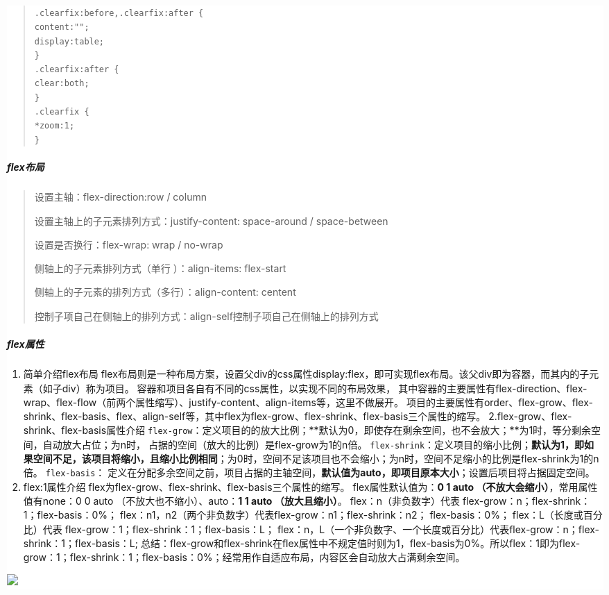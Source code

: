 >
> ```
> .clearfix:before,.clearfix:after { 
> content:"";
> display:table; 
> }
> .clearfix:after {
> clear:both;
> }
> .clearfix {
> *zoom:1;
> }
> ```

##### flex布局

> 设置主轴：flex-direction:row / column
>
> 设置主轴上的子元素排列方式：justify-content: space-around / space-between
>
> 设置是否换行：flex-wrap: wrap / no-wrap
>
> 侧轴上的子元素排列方式（单行 ）：align-items: flex-start
>
> 侧轴上的子元素的排列方式（多行）：align-content: centent
>
> 控制子项自己在侧轴上的排列方式：align-self控制子项自己在侧轴上的排列方式



##### flex属性

1. 简单介绍flex布局
   flex布局则是一种布局方案，设置父div的css属性display:flex，即可实现flex布局。该父div即为容器，而其内的子元素（如子div）称为项目。
   容器和项目各自有不同的css属性，以实现不同的布局效果，
   其中容器的主要属性有flex-direction、flex-wrap、flex-flow（前两个属性缩写）、justify-content、align-items等，这里不做展开。
   项目的主要属性有order、flex-grow、flex-shrink、flex-basis、flex、align-self等，其中flex为flex-grow、flex-shrink、flex-basis三个属性的缩写。
   2.flex-grow、flex-shrink、flex-basis属性介绍
   `flex-grow`：定义项目的的放大比例；**默认为0，即使存在剩余空间，也不会放大；**为1时，等分剩余空间，自动放大占位；为n时， 占据的空间（放大的比例）是flex-grow为1的n倍。
   `flex-shrink`：定义项目的缩小比例；**默认为1，即如果空间不足，该项目将缩小，且缩小比例相同**；为0时，空间不足该项目也不会缩小；为n时，空间不足缩小的比例是flex-shrink为1的n倍。
   `flex-basis`： 定义在分配多余空间之前，项目占据的主轴空间，**默认值为auto，即项目原本大小**；设置后项目将占据固定空间。
2. flex:1属性介绍
   flex为flex-grow、flex-shrink、flex-basis三个属性的缩写。
   flex属性默认值为：**0 1 auto （不放大会缩小）**，常用属性值有none：0 0 auto （不放大也不缩小）、auto：**1 1 auto （放大且缩小）**。
   flex：n（非负数字）代表 flex-grow：n；flex-shrink：1；flex-basis：0%；
   flex：n1，n2（两个非负数字）代表flex-grow：n1；flex-shrink：n2； flex-basis：0%；
   flex：L（长度或百分比）代表 flex-grow：1；flex-shrink：1；flex-basis：L；
   flex：n，L（一个非负数字、一个长度或百分比）代表flex-grow：n；flex-shrink：1；flex-basis：L;
   总结：flex-grow和flex-shrink在flex属性中不规定值时则为1，flex-basis为0%。所以flex：1即为flex-grow：1；flex-shrink：1；flex-basis：0%；经常用作自适应布局，内容区会自动放大占满剩余空间。

![](D:\Document\00_Notes\000前端笔记\99面试笔记\media\flex-basis.png)

